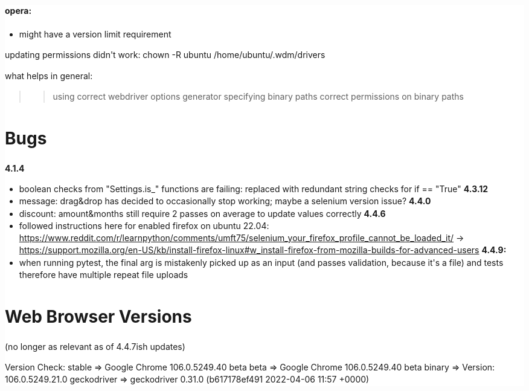 #### opera:
- might have a version limit requirement

updating permissions didn't work:
chown -R ubuntu /home/ubuntu/.wdm/drivers

what helps in general:
>> using correct webdriver options generator
>> specifying binary paths
>> correct permissions on binary paths

# Bugs

**4.1.4**
  - boolean checks from "Settings.is_" functions are failing: replaced with redundant string checks for if == "True"
**4.3.12**
  - message: drag&drop has decided to occasionally stop working; maybe a selenium version issue?
**4.4.0**
  - discount: amount&months still require 2 passes on average to update values correctly
**4.4.6**
  - followed instructions here for enabled firefox on ubuntu 22.04: https://www.reddit.com/r/learnpython/comments/umft75/selenium_your_firefox_profile_cannot_be_loaded_it/ -> https://support.mozilla.org/en-US/kb/install-firefox-linux#w_install-firefox-from-mozilla-builds-for-advanced-users
**4.4.9:**
  - when running pytest, the final arg is mistakenly picked up as an input (and passes validation, because it's a file) and tests therefore have multiple repeat file uploads    

# Web Browser Versions
(no longer as relevant as of 4.4.7ish updates)

Version Check:
stable => Google Chrome 106.0.5249.40 beta
beta => Google Chrome 106.0.5249.40 beta
binary => Version: 106.0.5249.21.0
geckodriver => geckodriver 0.31.0 (b617178ef491 2022-04-06 11:57 +0000)
